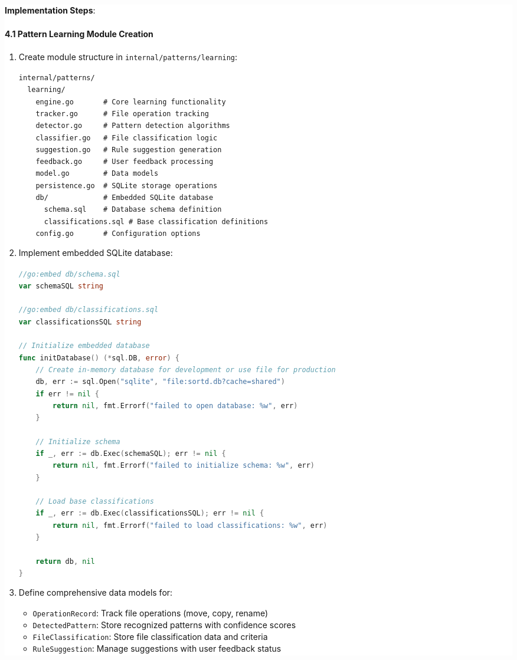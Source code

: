 **Implementation Steps**:

#### 4.1 Pattern Learning Module Creation
1. Create module structure in `internal/patterns/learning`:
   ```
   internal/patterns/
     learning/
       engine.go       # Core learning functionality
       tracker.go      # File operation tracking
       detector.go     # Pattern detection algorithms
       classifier.go   # File classification logic
       suggestion.go   # Rule suggestion generation
       feedback.go     # User feedback processing
       model.go        # Data models
       persistence.go  # SQLite storage operations
       db/             # Embedded SQLite database
         schema.sql    # Database schema definition
         classifications.sql # Base classification definitions
       config.go       # Configuration options
   ```
2. Implement embedded SQLite database:
   ```go
   //go:embed db/schema.sql
   var schemaSQL string

   //go:embed db/classifications.sql
   var classificationsSQL string

   // Initialize embedded database
   func initDatabase() (*sql.DB, error) {
       // Create in-memory database for development or use file for production
       db, err := sql.Open("sqlite", "file:sortd.db?cache=shared")
       if err != nil {
           return nil, fmt.Errorf("failed to open database: %w", err)
       }

       // Initialize schema
       if _, err := db.Exec(schemaSQL); err != nil {
           return nil, fmt.Errorf("failed to initialize schema: %w", err)
       }

       // Load base classifications
       if _, err := db.Exec(classificationsSQL); err != nil {
           return nil, fmt.Errorf("failed to load classifications: %w", err)
       }

       return db, nil
   }
   ```

3. Define comprehensive data models for:
   - `OperationRecord`: Track file operations (move, copy, rename)
   - `DetectedPattern`: Store recognized patterns with confidence scores
   - `FileClassification`: Store file classification data and criteria
   - `RuleSuggestion`: Manage suggestions with user feedback status
